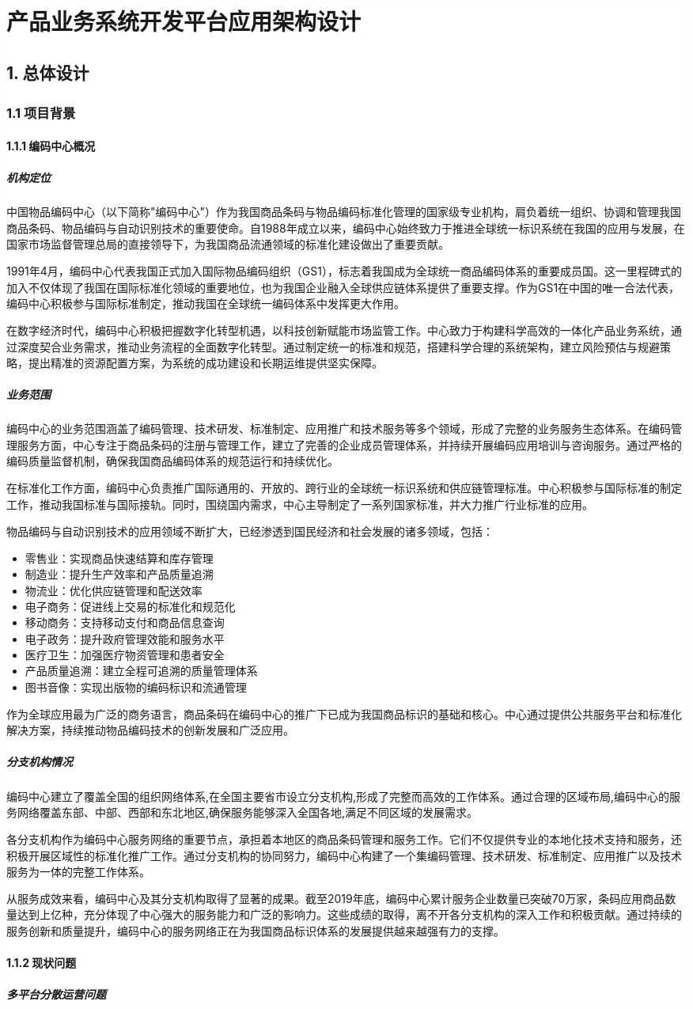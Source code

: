 # 产品业务系统开发平台应用架构设计

## 1. 总体设计

### 1.1 项目背景

#### 1.1.1 编码中心概况

##### 机构定位

中国物品编码中心（以下简称"编码中心"）作为我国商品条码与物品编码标准化管理的国家级专业机构，肩负着统一组织、协调和管理我国商品条码、物品编码与自动识别技术的重要使命。自1988年成立以来，编码中心始终致力于推进全球统一标识系统在我国的应用与发展，在国家市场监督管理总局的直接领导下，为我国商品流通领域的标准化建设做出了重要贡献。

1991年4月，编码中心代表我国正式加入国际物品编码组织（GS1），标志着我国成为全球统一商品编码体系的重要成员国。这一里程碑式的加入不仅体现了我国在国际标准化领域的重要地位，也为我国企业融入全球供应链体系提供了重要支撑。作为GS1在中国的唯一合法代表，编码中心积极参与国际标准制定，推动我国在全球统一编码体系中发挥更大作用。

在数字经济时代，编码中心积极把握数字化转型机遇，以科技创新赋能市场监管工作。中心致力于构建科学高效的一体化产品业务系统，通过深度契合业务需求，推动业务流程的全面数字化转型。通过制定统一的标准和规范，搭建科学合理的系统架构，建立风险预估与规避策略，提出精准的资源配置方案，为系统的成功建设和长期运维提供坚实保障。

##### 业务范围

编码中心的业务范围涵盖了编码管理、技术研发、标准制定、应用推广和技术服务等多个领域，形成了完整的业务服务生态体系。在编码管理服务方面，中心专注于商品条码的注册与管理工作，建立了完善的企业成员管理体系，并持续开展编码应用培训与咨询服务。通过严格的编码质量监督机制，确保我国商品编码体系的规范运行和持续优化。

在标准化工作方面，编码中心负责推广国际通用的、开放的、跨行业的全球统一标识系统和供应链管理标准。中心积极参与国际标准的制定工作，推动我国标准与国际接轨。同时，围绕国内需求，中心主导制定了一系列国家标准，并大力推广行业标准的应用。

物品编码与自动识别技术的应用领域不断扩大，已经渗透到国民经济和社会发展的诸多领域，包括：
- 零售业：实现商品快速结算和库存管理
- 制造业：提升生产效率和产品质量追溯
- 物流业：优化供应链管理和配送效率
- 电子商务：促进线上交易的标准化和规范化
- 移动商务：支持移动支付和商品信息查询
- 电子政务：提升政府管理效能和服务水平
- 医疗卫生：加强医疗物资管理和患者安全
- 产品质量追溯：建立全程可追溯的质量管理体系
- 图书音像：实现出版物的编码标识和流通管理

作为全球应用最为广泛的商务语言，商品条码在编码中心的推广下已成为我国商品标识的基础和核心。中心通过提供公共服务平台和标准化解决方案，持续推动物品编码技术的创新发展和广泛应用。

##### 分支机构情况

编码中心建立了覆盖全国的组织网络体系,在全国主要省市设立分支机构,形成了完整而高效的工作体系。通过合理的区域布局,编码中心的服务网络覆盖东部、中部、西部和东北地区,确保服务能够深入全国各地,满足不同区域的发展需求。

各分支机构作为编码中心服务网络的重要节点，承担着本地区的商品条码管理和服务工作。它们不仅提供专业的本地化技术支持和服务，还积极开展区域性的标准化推广工作。通过分支机构的协同努力，编码中心构建了一个集编码管理、技术研发、标准制定、应用推广以及技术服务为一体的完整工作体系。

从服务成效来看，编码中心及其分支机构取得了显著的成果。截至2019年底，编码中心累计服务企业数量已突破70万家，条码应用商品数量达到上亿种，充分体现了中心强大的服务能力和广泛的影响力。这些成绩的取得，离不开各分支机构的深入工作和积极贡献。通过持续的服务创新和质量提升，编码中心的服务网络正在为我国商品标识体系的发展提供越来越强有力的支撑。

#### 1.1.2 现状问题

##### 多平台分散运营问题
